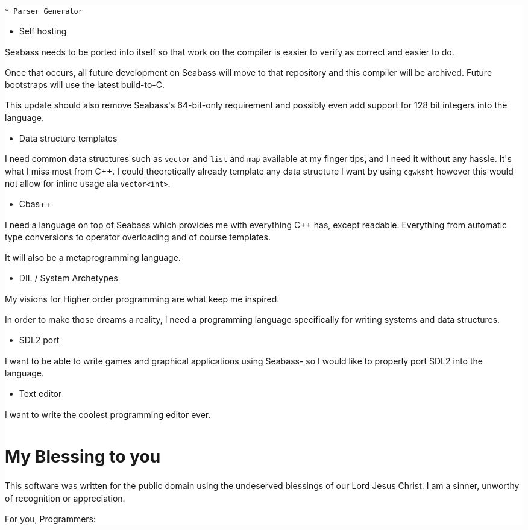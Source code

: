     * Parser Generator

* Self hosting

Seabass needs to be ported into itself so that work
on the compiler is easier to verify as correct and
easier to do.

Once that occurs, all future development on Seabass
will move to that repository and this compiler
will be archived. Future bootstraps will use
the latest build-to-C.

This update should also remove Seabass's 64-bit-only
requirement and possibly even add support for 128
bit integers into the language.

* Data structure templates

I need common data structures such as `vector` and
`list` and `map` available at my finger tips, and I
need it without any hassle. It's what I miss most from
C++. I could theoretically already template any data
structure I want by using `cgwksht` however this would
not allow for inline usage ala `vector<int>`.

* Cbas++

I need a language on top of Seabass which provides me with
everything C++ has, except readable. Everything from automatic
type conversions to operator overloading and of course templates.

It will also be a metaprogramming language.

* DIL / System Archetypes

My visions for Higher order programming are what keep me inspired.

In order to make those dreams a reality, I need a programming language
specifically for writing systems and data structures.

* SDL2 port

I want to be able to write games and graphical applications using
Seabass- so I would like to properly port SDL2 into the language.

* Text editor

I want to write the coolest programming editor ever.
    
	
# My Blessing to you

This software was written for the public domain using the
undeserved blessings of our Lord Jesus Christ. I am a
sinner, unworthy of recognition or appreciation.

For you, Programmers:
